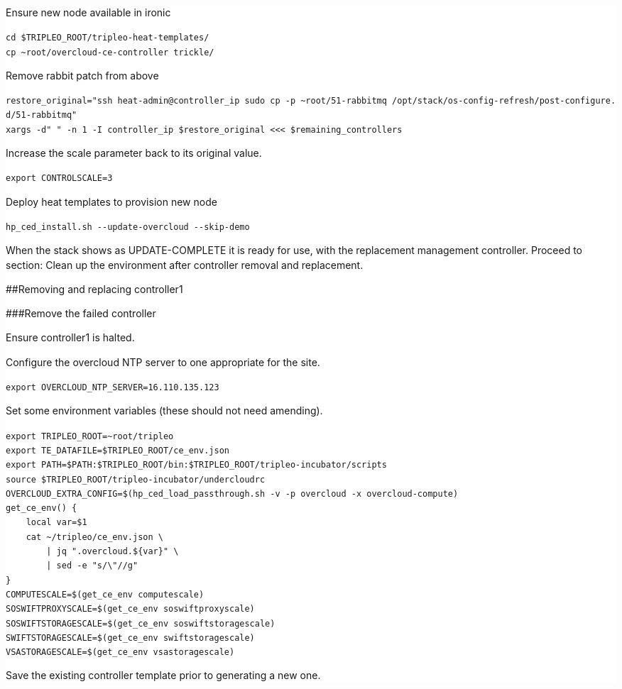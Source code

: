 
Ensure new node available in ironic

	cd $TRIPLEO_ROOT/tripleo-heat-templates/
	cp ~root/overcloud-ce-controller trickle/



Remove rabbit patch from above

	restore_original="ssh heat-admin@controller_ip sudo cp -p ~root/51-rabbitmq /opt/stack/os-config-refresh/post-configure.d/51-rabbitmq"
	xargs -d" " -n 1 -I controller_ip $restore_original <<< $remaining_controllers


Increase the scale parameter back to its original value.

	export CONTROLSCALE=3

Deploy heat templates to provision new node

	hp_ced_install.sh --update-overcloud --skip-demo


When the stack shows as UPDATE-COMPLETE it is ready for use, with the replacement management controller. Proceed to section: Clean up the environment after controller removal and replacement.


##Removing and replacing controller1

###Remove the failed controller

Ensure controller1 is halted.


Configure the overcloud NTP server to one appropriate for the site.


	export OVERCLOUD_NTP_SERVER=16.110.135.123

Set some environment variables (these should not need amending).

	export TRIPLEO_ROOT=~root/tripleo
	export TE_DATAFILE=$TRIPLEO_ROOT/ce_env.json
	export PATH=$PATH:$TRIPLEO_ROOT/bin:$TRIPLEO_ROOT/tripleo-incubator/scripts
	source $TRIPLEO_ROOT/tripleo-incubator/undercloudrc
	OVERCLOUD_EXTRA_CONFIG=$(hp_ced_load_passthrough.sh -v -p overcloud -x overcloud-compute)
	get_ce_env() {
	    local var=$1
	    cat ~/tripleo/ce_env.json \
	        | jq ".overcloud.${var}" \
	        | sed -e "s/\"//g"
	}
	COMPUTESCALE=$(get_ce_env computescale)
	SOSWIFTPROXYSCALE=$(get_ce_env soswiftproxyscale)
	SOSWIFTSTORAGESCALE=$(get_ce_env soswiftstoragescale)
	SWIFTSTORAGESCALE=$(get_ce_env swiftstoragescale)
	VSASTORAGESCALE=$(get_ce_env vsastoragescale)

Save the existing controller template prior to generating a new one.
